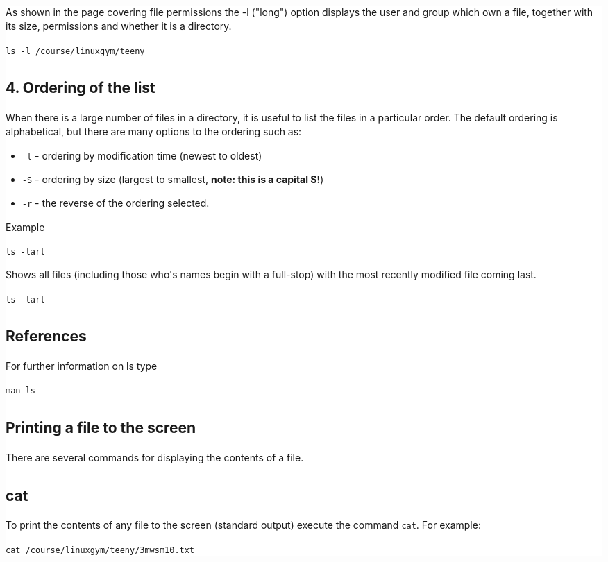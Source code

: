 As shown in the page covering file permissions the -l ("long") option displays the user and group which own a file, together with its size, permissions and whether it is a directory.



```
ls -l /course/linuxgym/teeny
```

## 4. Ordering of the list

When there is a large number of files in a directory, it is useful to list the files in a particular order. The default ordering is alphabetical, but there are many options to the ordering such as:  

- `-t` - ordering by modification time (newest to oldest)
    
- `-S` - ordering by size (largest to smallest, **note: this is a capital S!**)
    
- `-r` - the reverse of the ordering selected.
    

Example

```
ls -lart
```

Shows all files (including those who's names begin with a full-stop) with the most recently modified file coming last.


```
ls -lart
```


## References

For further information on ls type


```
man ls
```


## Printing a file to the screen

There are several commands for displaying the contents of a file.

## cat

To print the contents of any file to the screen (standard output) execute the command `cat`. For example:



```
cat /course/linuxgym/teeny/3mwsm10.txt
```
